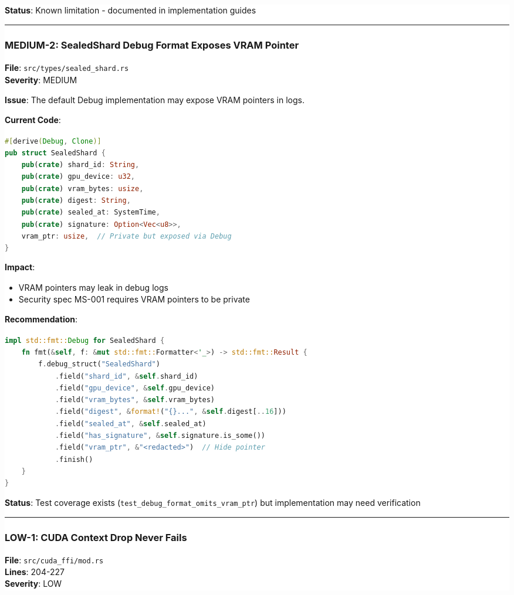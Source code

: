 **Status**: Known limitation - documented in implementation guides

---

### MEDIUM-2: SealedShard Debug Format Exposes VRAM Pointer

**File**: `src/types/sealed_shard.rs`  
**Severity**: MEDIUM

**Issue**: The default Debug implementation may expose VRAM pointers in logs.

**Current Code**:
```rust
#[derive(Debug, Clone)]
pub struct SealedShard {
    pub(crate) shard_id: String,
    pub(crate) gpu_device: u32,
    pub(crate) vram_bytes: usize,
    pub(crate) digest: String,
    pub(crate) sealed_at: SystemTime,
    pub(crate) signature: Option<Vec<u8>>,
    vram_ptr: usize,  // Private but exposed via Debug
}
```

**Impact**:
- VRAM pointers may leak in debug logs
- Security spec MS-001 requires VRAM pointers to be private

**Recommendation**:
```rust
impl std::fmt::Debug for SealedShard {
    fn fmt(&self, f: &mut std::fmt::Formatter<'_>) -> std::fmt::Result {
        f.debug_struct("SealedShard")
            .field("shard_id", &self.shard_id)
            .field("gpu_device", &self.gpu_device)
            .field("vram_bytes", &self.vram_bytes)
            .field("digest", &format!("{}...", &self.digest[..16]))
            .field("sealed_at", &self.sealed_at)
            .field("has_signature", &self.signature.is_some())
            .field("vram_ptr", &"<redacted>")  // Hide pointer
            .finish()
    }
}
```

**Status**: Test coverage exists (`test_debug_format_omits_vram_ptr`) but implementation may need verification

---

### LOW-1: CUDA Context Drop Never Fails

**File**: `src/cuda_ffi/mod.rs`  
**Lines**: 204-227  
**Severity**: LOW
